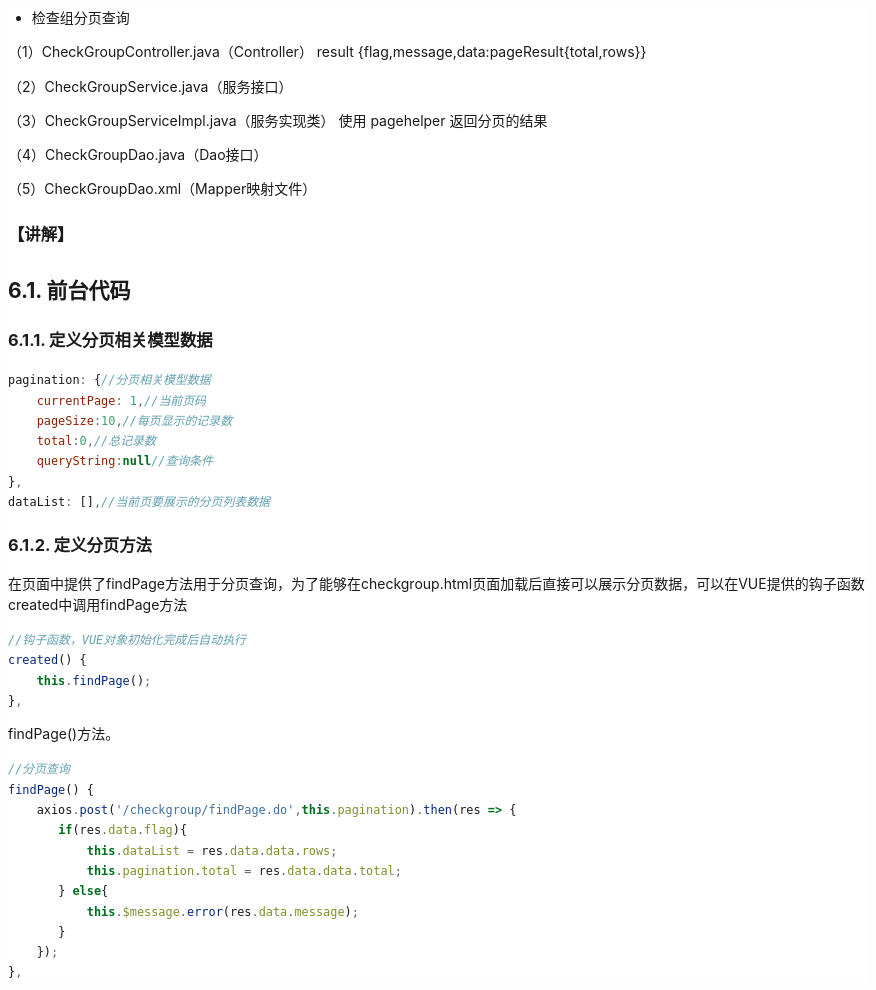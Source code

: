 - 检查组分页查询

（1）CheckGroupController.java（Controller）  result {flag,message,data:pageResult{total,rows}}

（2）CheckGroupService.java（服务接口）

（3）CheckGroupServiceImpl.java（服务实现类） 使用 pagehelper  返回分页的结果 

（4）CheckGroupDao.java（Dao接口）

（5）CheckGroupDao.xml（Mapper映射文件）

### 【讲解】

## 6.1. 前台代码

### 6.1.1. 定义分页相关模型数据

```javascript
pagination: {//分页相关模型数据
    currentPage: 1,//当前页码
    pageSize:10,//每页显示的记录数
    total:0,//总记录数
    queryString:null//查询条件
},
dataList: [],//当前页要展示的分页列表数据
```

 

### 6.1.2. **定义分页方法**

在页面中提供了findPage方法用于分页查询，为了能够在checkgroup.html页面加载后直接可以展示分页数据，可以在VUE提供的钩子函数created中调用findPage方法

```javascript
//钩子函数，VUE对象初始化完成后自动执行
created() {
    this.findPage();
},
```

findPage()方法。

```javascript
//分页查询
findPage() {
    axios.post('/checkgroup/findPage.do',this.pagination).then(res => {
       if(res.data.flag){
           this.dataList = res.data.data.rows;
           this.pagination.total = res.data.data.total;
       } else{
           this.$message.error(res.data.message);
       }
    });
},
```
